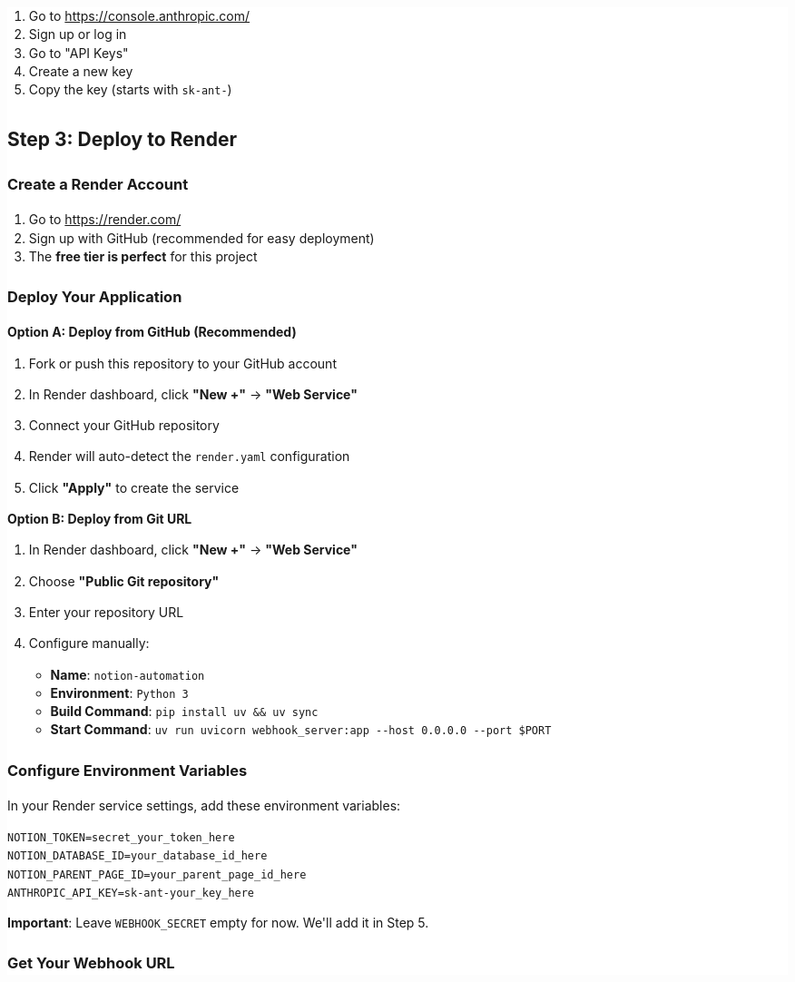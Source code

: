 1. Go to https://console.anthropic.com/
2. Sign up or log in
3. Go to "API Keys"
4. Create a new key
5. Copy the key (starts with `sk-ant-`)

## Step 3: Deploy to Render

### Create a Render Account

1. Go to https://render.com/
2. Sign up with GitHub (recommended for easy deployment)
3. The **free tier is perfect** for this project

### Deploy Your Application

**Option A: Deploy from GitHub (Recommended)**

1. Fork or push this repository to your GitHub account

2. In Render dashboard, click **"New +"** → **"Web Service"**

3. Connect your GitHub repository

4. Render will auto-detect the `render.yaml` configuration

5. Click **"Apply"** to create the service

**Option B: Deploy from Git URL**

1. In Render dashboard, click **"New +"** → **"Web Service"**

2. Choose **"Public Git repository"**

3. Enter your repository URL

4. Configure manually:
   - **Name**: `notion-automation`
   - **Environment**: `Python 3`
   - **Build Command**: `pip install uv && uv sync`
   - **Start Command**: `uv run uvicorn webhook_server:app --host 0.0.0.0 --port $PORT`

### Configure Environment Variables

In your Render service settings, add these environment variables:

```env
NOTION_TOKEN=secret_your_token_here
NOTION_DATABASE_ID=your_database_id_here
NOTION_PARENT_PAGE_ID=your_parent_page_id_here
ANTHROPIC_API_KEY=sk-ant-your_key_here
```

**Important**: Leave `WEBHOOK_SECRET` empty for now. We'll add it in Step 5.

### Get Your Webhook URL
